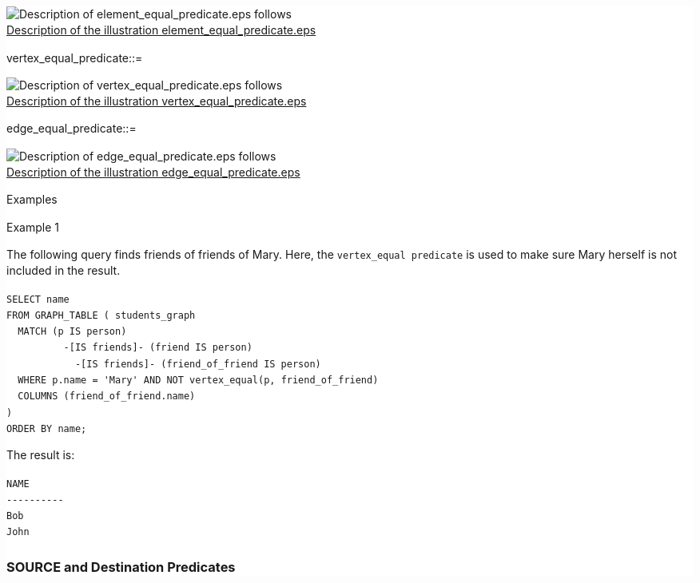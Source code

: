 ![Description of element_equal_predicate.eps
follows](https://docs.oracle.com/en/database/oracle/oracle-database/23/sqlrf/img/element_equal_predicate.gif)  
[Description of the illustration
element_equal_predicate.eps](img_text/element_equal_predicate.md)

vertex_equal_predicate::=

  

![Description of vertex_equal_predicate.eps
follows](https://docs.oracle.com/en/database/oracle/oracle-database/23/sqlrf/img/vertex_equal_predicate.gif)  
[Description of the illustration
vertex_equal_predicate.eps](img_text/vertex_equal_predicate.md)

  

edge_equal_predicate::=

  

![Description of edge_equal_predicate.eps
follows](https://docs.oracle.com/en/database/oracle/oracle-database/23/sqlrf/img/edge_equal_predicate.gif)  
[Description of the illustration
edge_equal_predicate.eps](img_text/edge_equal_predicate.md)

  

Examples

Example 1

The following query finds friends of friends of Mary. Here, the `vertex_equal
predicate` is used to make sure Mary herself is not included in the result.

    
    
    SELECT name
    FROM GRAPH_TABLE ( students_graph
      MATCH (p IS person)
              -[IS friends]- (friend IS person)
                -[IS friends]- (friend_of_friend IS person)
      WHERE p.name = 'Mary' AND NOT vertex_equal(p, friend_of_friend)
      COLUMNS (friend_of_friend.name)
    )
    ORDER BY name;

The result is:

    
    
    NAME
    ----------
    Bob
    John

### SOURCE and Destination Predicates
